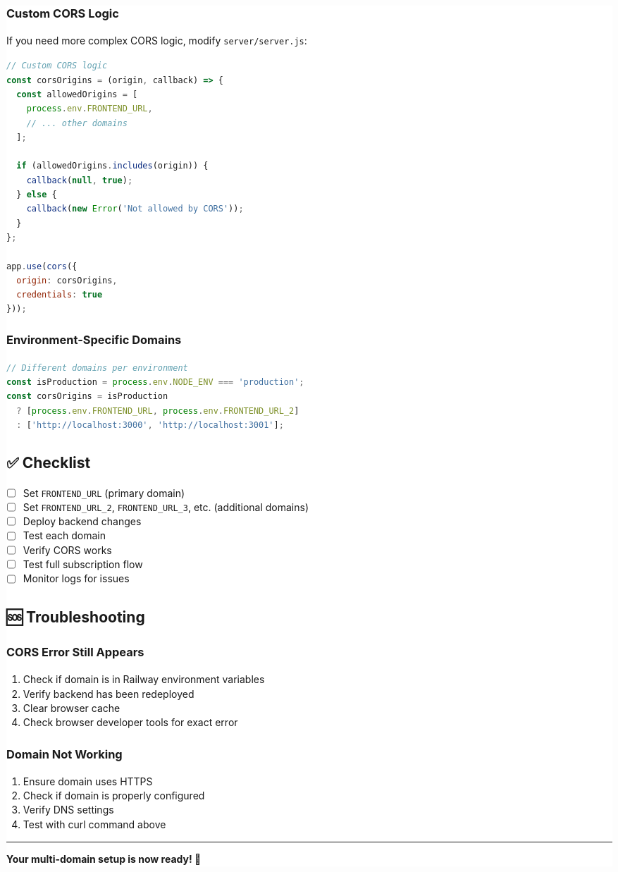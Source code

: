### **Custom CORS Logic**
If you need more complex CORS logic, modify `server/server.js`:

```javascript
// Custom CORS logic
const corsOrigins = (origin, callback) => {
  const allowedOrigins = [
    process.env.FRONTEND_URL,
    // ... other domains
  ];
  
  if (allowedOrigins.includes(origin)) {
    callback(null, true);
  } else {
    callback(new Error('Not allowed by CORS'));
  }
};

app.use(cors({
  origin: corsOrigins,
  credentials: true
}));
```

### **Environment-Specific Domains**
```javascript
// Different domains per environment
const isProduction = process.env.NODE_ENV === 'production';
const corsOrigins = isProduction 
  ? [process.env.FRONTEND_URL, process.env.FRONTEND_URL_2]
  : ['http://localhost:3000', 'http://localhost:3001'];
```

## ✅ Checklist

- [ ] Set `FRONTEND_URL` (primary domain)
- [ ] Set `FRONTEND_URL_2`, `FRONTEND_URL_3`, etc. (additional domains)
- [ ] Deploy backend changes
- [ ] Test each domain
- [ ] Verify CORS works
- [ ] Test full subscription flow
- [ ] Monitor logs for issues

## 🆘 Troubleshooting

### **CORS Error Still Appears**
1. Check if domain is in Railway environment variables
2. Verify backend has been redeployed
3. Clear browser cache
4. Check browser developer tools for exact error

### **Domain Not Working**
1. Ensure domain uses HTTPS
2. Check if domain is properly configured
3. Verify DNS settings
4. Test with curl command above

---

**Your multi-domain setup is now ready! 🎉**
